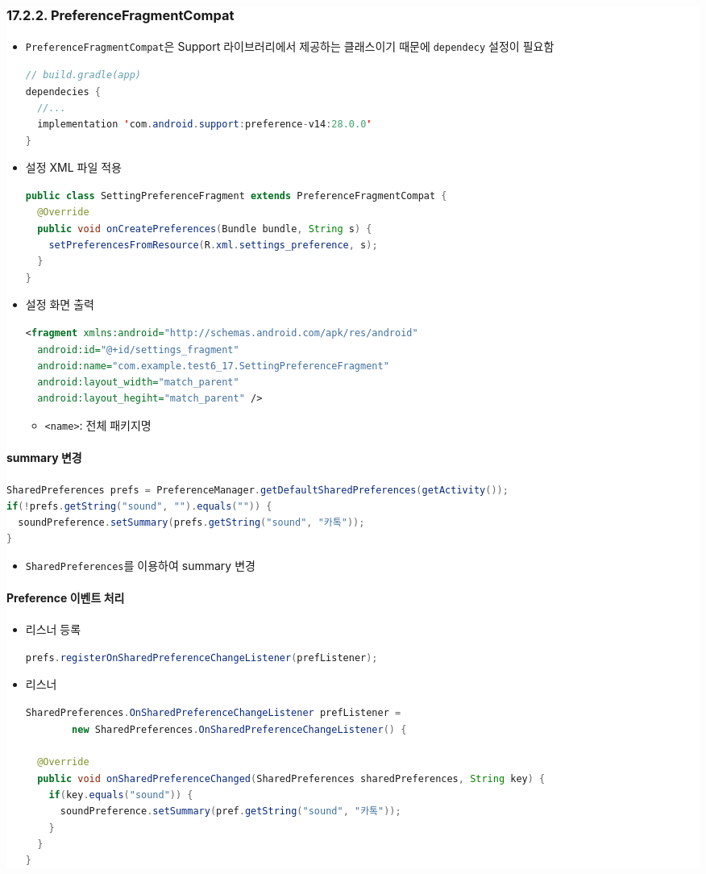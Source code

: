 ### 17.2.2. PreferenceFragmentCompat
- `PreferenceFragmentCompat`은 Support 라이브러리에서 제공하는 클래스이기 때문에 `dependecy` 설정이 필요함
  ```java
  // build.gradle(app)
  dependecies {
    //...
    implementation 'com.android.support:preference-v14:28.0.0'
  }
  ```
- 설정 XML 파일 적용
  ```Java
  public class SettingPreferenceFragment extends PreferenceFragmentCompat {
    @Override
    public void onCreatePreferences(Bundle bundle, String s) {
      setPreferencesFromResource(R.xml.settings_preference, s);
    }
  }
  ```
- 설정 화면 출력
  ```xml
  <fragment xmlns:android="http://schemas.android.com/apk/res/android"
    android:id="@+id/settings_fragment"
    android:name="com.example.test6_17.SettingPreferenceFragment"
    android:layout_width="match_parent"
    android:layout_hegiht="match_parent" />
  ```
  - `<name>`: 전체 패키지명

#### summary 변경
```java
SharedPreferences prefs = PreferenceManager.getDefaultSharedPreferences(getActivity());
if(!prefs.getString("sound", "").equals("")) {
  soundPreference.setSummary(prefs.getString("sound", "카톡"));
}
```
- `SharedPreferences`를 이용하여 summary 변경

#### Preference 이벤트 처리
- 리스너 등록
  ```java
  prefs.registerOnSharedPreferenceChangeListener(prefListener);
  ```
- 리스너
  ```java
  SharedPreferences.OnSharedPreferenceChangeListener prefListener =
          new SharedPreferences.OnSharedPreferenceChangeListener() {

    @Override
    public void onSharedPreferenceChanged(SharedPreferences sharedPreferences, String key) {
      if(key.equals("sound")) {
        soundPreference.setSummary(pref.getString("sound", "카톡"));
      }
    }
  }
  ```
